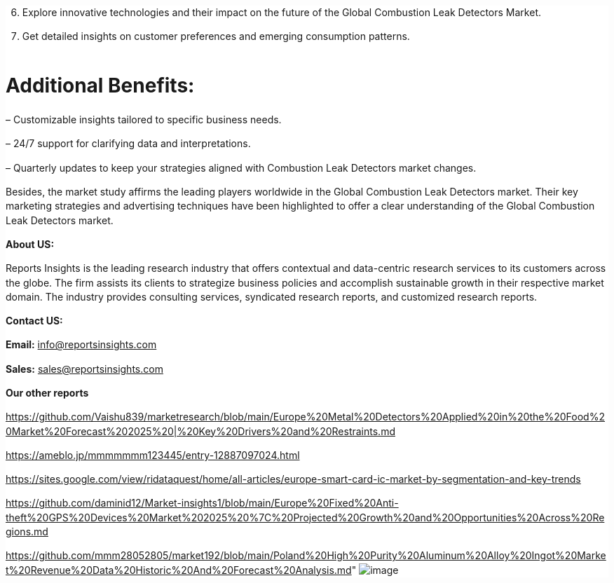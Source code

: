 6. Explore innovative technologies and their impact on the future of the Global Combustion Leak Detectors Market.

7. Get detailed insights on customer preferences and emerging consumption patterns.

# <strong>Additional Benefits:</strong>

– Customizable insights tailored to specific business needs.

– 24/7 support for clarifying data and interpretations.

– Quarterly updates to keep your strategies aligned with Combustion Leak Detectors market changes.

Besides, the market study affirms the leading players worldwide in the Global Combustion Leak Detectors market. Their key marketing strategies and advertising techniques have been highlighted to offer a clear understanding of the Global Combustion Leak Detectors market.

<strong><strong>About US</strong>:</strong>

Reports Insights is the leading research industry that offers contextual and data-centric research services to its customers across the globe. The firm assists its clients to strategize business policies and accomplish sustainable growth in their respective market domain. The industry provides consulting services, syndicated research reports, and customized research reports.

<strong>Contact US:</strong>

<p class=><b>Email:</b> <a href=mailto:info@reportsinsights.com>info@reportsinsights.com</a></p>
<p class=><b>Sales:</b> <a href=mailto:sales@reportsinsights.com>sales@reportsinsights.com</a></p>

<strong>Our other reports</strong>

<a href=https://github.com/Vaishu839/marketresearch/blob/main/Europe%20Metal%20Detectors%20Applied%20in%20the%20Food%20Market%20Forecast%202025%20|%20Key%20Drivers%20and%20Restraints.md>https://github.com/Vaishu839/marketresearch/blob/main/Europe%20Metal%20Detectors%20Applied%20in%20the%20Food%20Market%20Forecast%202025%20|%20Key%20Drivers%20and%20Restraints.md</a>

<a href=https://ameblo.jp/mmmmmmm123445/entry-12887097024.html>https://ameblo.jp/mmmmmmm123445/entry-12887097024.html</a>

<a href=https://sites.google.com/view/ridataquest/home/all-articles/europe-smart-card-ic-market-by-segmentation-and-key-trends>https://sites.google.com/view/ridataquest/home/all-articles/europe-smart-card-ic-market-by-segmentation-and-key-trends</a>

<a href=https://github.com/daminid12/Market-insights1/blob/main/Europe%20Fixed%20Anti-theft%20GPS%20Devices%20Market%202025%20%7C%20Projected%20Growth%20and%20Opportunities%20Across%20Regions.md>https://github.com/daminid12/Market-insights1/blob/main/Europe%20Fixed%20Anti-theft%20GPS%20Devices%20Market%202025%20%7C%20Projected%20Growth%20and%20Opportunities%20Across%20Regions.md</a>

<a href=https://github.com/mmm28052805/market192/blob/main/Poland%20High%20Purity%20Aluminum%20Alloy%20Ingot%20Market%20Revenue%20Data%20Historic%20And%20Forecast%20Analysis.md>https://github.com/mmm28052805/market192/blob/main/Poland%20High%20Purity%20Aluminum%20Alloy%20Ingot%20Market%20Revenue%20Data%20Historic%20And%20Forecast%20Analysis.md</a>"
![image](https://github.com/user-attachments/assets/bed0e6b3-751c-421a-9be0-e23d904ef5ca)
